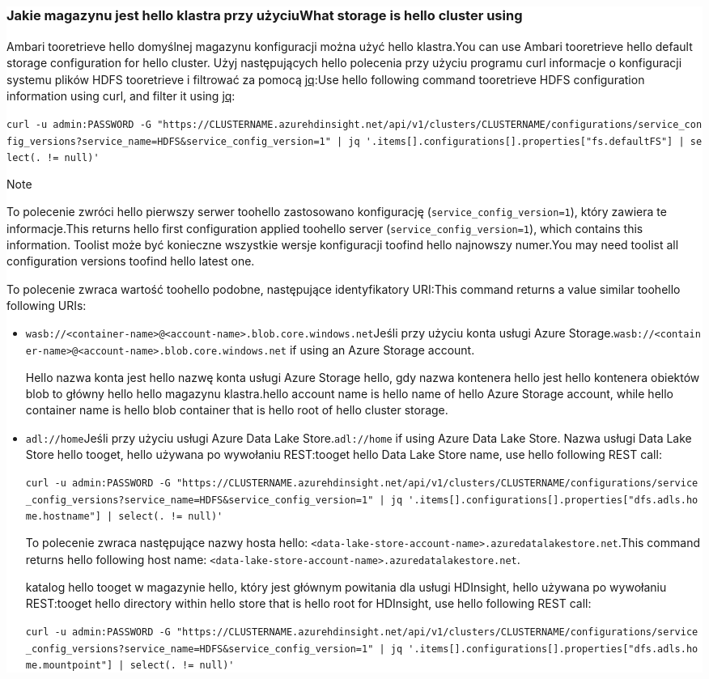 ### <a name="what-storage-is-hello-cluster-using"></a><span data-ttu-id="97fb3-191">Jakie magazynu jest hello klastra przy użyciu</span><span class="sxs-lookup"><span data-stu-id="97fb3-191">What storage is hello cluster using</span></span>

<span data-ttu-id="97fb3-192">Ambari tooretrieve hello domyślnej magazynu konfiguracji można użyć hello klastra.</span><span class="sxs-lookup"><span data-stu-id="97fb3-192">You can use Ambari tooretrieve hello default storage configuration for hello cluster.</span></span> <span data-ttu-id="97fb3-193">Użyj następujących hello polecenia przy użyciu programu curl informacje o konfiguracji systemu plików HDFS tooretrieve i filtrować za pomocą [jq](https://stedolan.github.io/jq/):</span><span class="sxs-lookup"><span data-stu-id="97fb3-193">Use hello following command tooretrieve HDFS configuration information using curl, and filter it using [jq](https://stedolan.github.io/jq/):</span></span>

```curl -u admin:PASSWORD -G "https://CLUSTERNAME.azurehdinsight.net/api/v1/clusters/CLUSTERNAME/configurations/service_config_versions?service_name=HDFS&service_config_version=1" | jq '.items[].configurations[].properties["fs.defaultFS"] | select(. != null)'```

> [!NOTE]
> <span data-ttu-id="97fb3-194">To polecenie zwróci hello pierwszy serwer toohello zastosowano konfigurację (`service_config_version=1`), który zawiera te informacje.</span><span class="sxs-lookup"><span data-stu-id="97fb3-194">This returns hello first configuration applied toohello server (`service_config_version=1`), which contains this information.</span></span> <span data-ttu-id="97fb3-195">Toolist może być konieczne wszystkie wersje konfiguracji toofind hello najnowszy numer.</span><span class="sxs-lookup"><span data-stu-id="97fb3-195">You may need toolist all configuration versions toofind hello latest one.</span></span>

<span data-ttu-id="97fb3-196">To polecenie zwraca wartość toohello podobne, następujące identyfikatory URI:</span><span class="sxs-lookup"><span data-stu-id="97fb3-196">This command returns a value similar toohello following URIs:</span></span>

* <span data-ttu-id="97fb3-197">`wasb://<container-name>@<account-name>.blob.core.windows.net`Jeśli przy użyciu konta usługi Azure Storage.</span><span class="sxs-lookup"><span data-stu-id="97fb3-197">`wasb://<container-name>@<account-name>.blob.core.windows.net` if using an Azure Storage account.</span></span>

    <span data-ttu-id="97fb3-198">Hello nazwa konta jest hello nazwę konta usługi Azure Storage hello, gdy nazwa kontenera hello jest hello kontenera obiektów blob to główny hello hello magazynu klastra.</span><span class="sxs-lookup"><span data-stu-id="97fb3-198">hello account name is hello name of hello Azure Storage account, while hello container name is hello blob container that is hello root of hello cluster storage.</span></span>

* <span data-ttu-id="97fb3-199">`adl://home`Jeśli przy użyciu usługi Azure Data Lake Store.</span><span class="sxs-lookup"><span data-stu-id="97fb3-199">`adl://home` if using Azure Data Lake Store.</span></span> <span data-ttu-id="97fb3-200">Nazwa usługi Data Lake Store hello tooget, hello używana po wywołaniu REST:</span><span class="sxs-lookup"><span data-stu-id="97fb3-200">tooget hello Data Lake Store name, use hello following REST call:</span></span>

    ```curl -u admin:PASSWORD -G "https://CLUSTERNAME.azurehdinsight.net/api/v1/clusters/CLUSTERNAME/configurations/service_config_versions?service_name=HDFS&service_config_version=1" | jq '.items[].configurations[].properties["dfs.adls.home.hostname"] | select(. != null)'```

    <span data-ttu-id="97fb3-201">To polecenie zwraca następujące nazwy hosta hello: `<data-lake-store-account-name>.azuredatalakestore.net`.</span><span class="sxs-lookup"><span data-stu-id="97fb3-201">This command returns hello following host name: `<data-lake-store-account-name>.azuredatalakestore.net`.</span></span>

    <span data-ttu-id="97fb3-202">katalog hello tooget w magazynie hello, który jest głównym powitania dla usługi HDInsight, hello używana po wywołaniu REST:</span><span class="sxs-lookup"><span data-stu-id="97fb3-202">tooget hello directory within hello store that is hello root for HDInsight, use hello following REST call:</span></span>

    ```curl -u admin:PASSWORD -G "https://CLUSTERNAME.azurehdinsight.net/api/v1/clusters/CLUSTERNAME/configurations/service_config_versions?service_name=HDFS&service_config_version=1" | jq '.items[].configurations[].properties["dfs.adls.home.mountpoint"] | select(. != null)'```

```